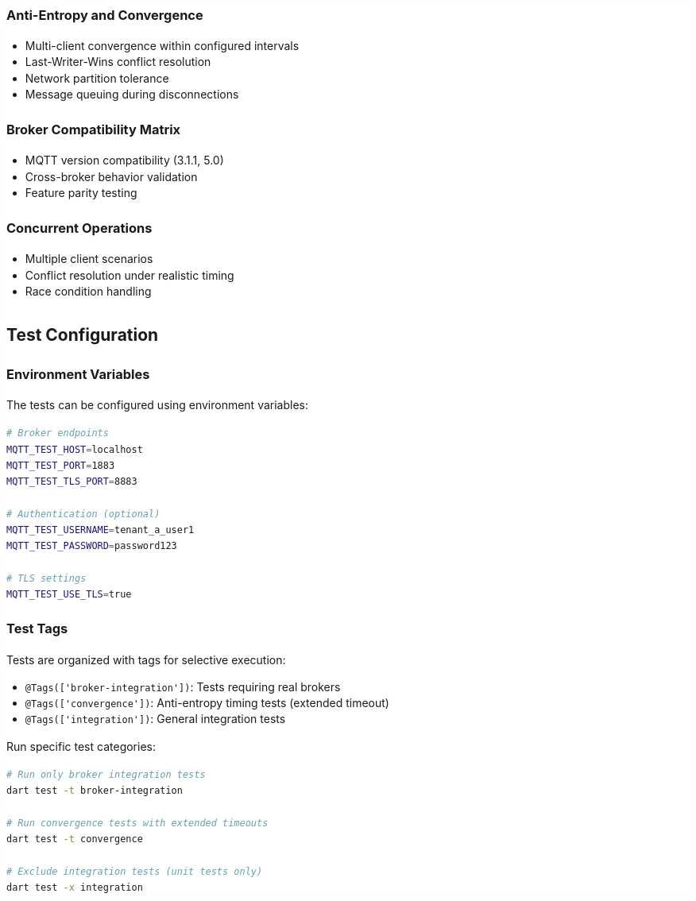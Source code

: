 ### Anti-Entropy and Convergence
- Multi-client convergence within configured intervals
- Last-Writer-Wins conflict resolution
- Network partition tolerance
- Message queuing during disconnections

### Broker Compatibility Matrix
- MQTT version compatibility (3.1.1, 5.0)
- Cross-broker behavior validation
- Feature parity testing

### Concurrent Operations
- Multiple client scenarios
- Conflict resolution under realistic timing
- Race condition handling

## Test Configuration

### Environment Variables

The tests can be configured using environment variables:

```bash
# Broker endpoints
MQTT_TEST_HOST=localhost
MQTT_TEST_PORT=1883
MQTT_TEST_TLS_PORT=8883

# Authentication (optional)
MQTT_TEST_USERNAME=tenant_a_user1
MQTT_TEST_PASSWORD=password123

# TLS settings
MQTT_TEST_USE_TLS=true
```

### Test Tags

Tests are organized with tags for selective execution:

- `@Tags(['broker-integration'])`: Tests requiring real brokers
- `@Tags(['convergence'])`: Anti-entropy timing tests (extended timeout)
- `@Tags(['integration'])`: General integration tests

Run specific test categories:
```bash
# Run only broker integration tests
dart test -t broker-integration

# Run convergence tests with extended timeouts
dart test -t convergence

# Exclude integration tests (unit tests only)
dart test -x integration
```
